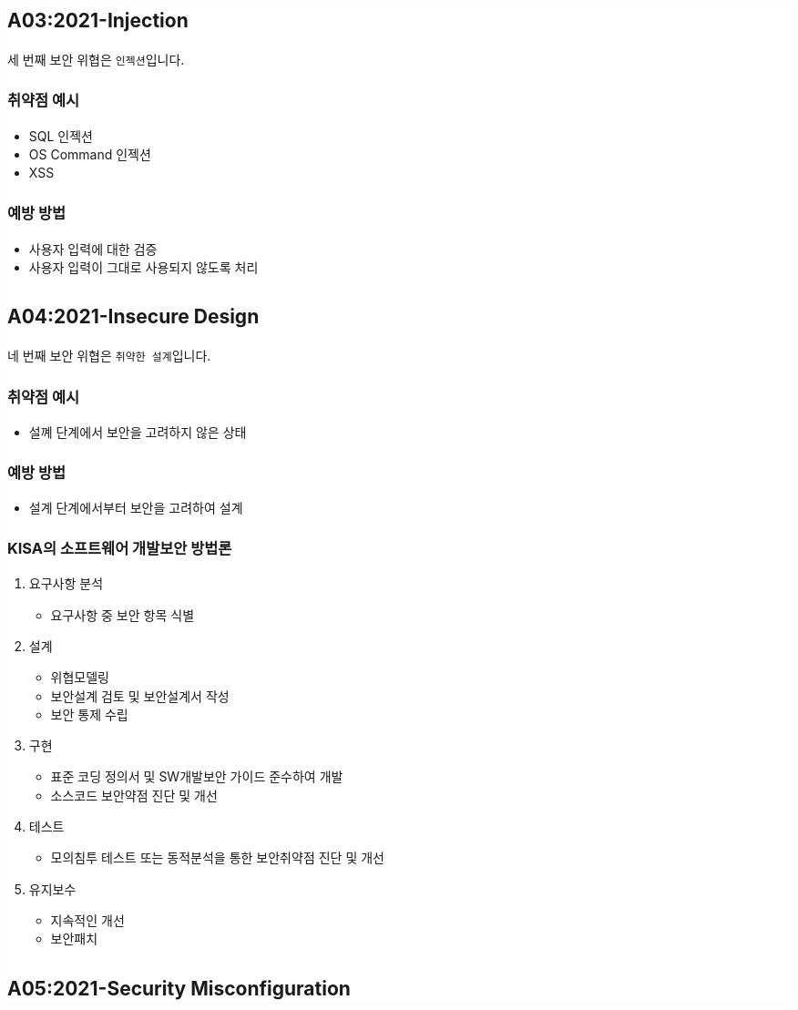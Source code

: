 ## A03:2021-Injection

세 번째 보안 위협은 `인젝션`입니다.

### 취약점 예시

- SQL 인젝션
- OS Command 인젝션
- XSS

### 예방 방법

- 사용자 입력에 대한 검증
- 사용자 입력이 그대로 사용되지 않도록 처리

## A04:2021-Insecure Design

네 번째 보안 위협은 `취약한 설계`입니다.

### 취약점 예시

- 설꼐 단계에서 보안을 고려하지 않은 상태

### 예방 방법

- 설계 단계에서부터 보안을 고려하여 설계

### KISA의 소프트웨어 개발보안 방법론

1. 요구사항 분석

   - 요구사항 중 보안 항목 식별

2. 설계

   - 위협모델링
   - 보안설계 검토 및 보안설계서 작성
   - 보안 통제 수립

3. 구현

   - 표준 코딩 정의서 및 SW개발보안 가이드 준수하여 개발
   - 소스코드 보안약점 진단 및 개선

4. 테스트

   - 모의침투 테스트 또는 동적분석을 통한 보안취약점 진단 및 개선

5. 유지보수

   - 지속적인 개선
   - 보안패치

## A05:2021-Security Misconfiguration
